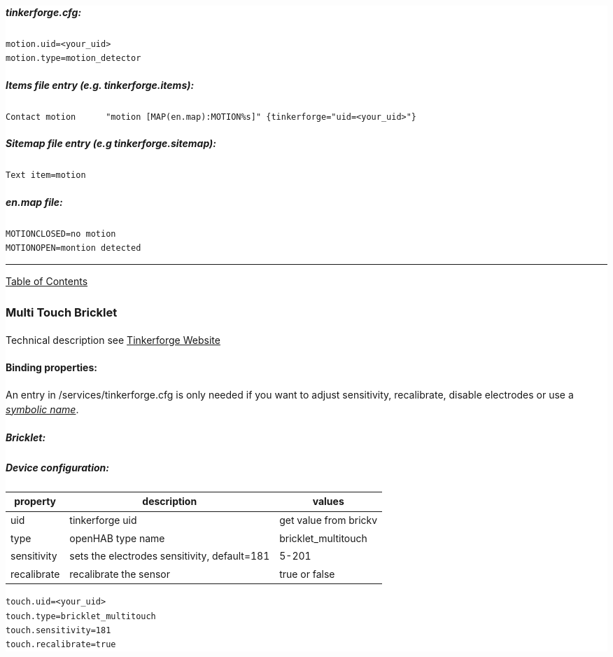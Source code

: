 ##### tinkerforge.cfg:
```
motion.uid=<your_uid>
motion.type=motion_detector
```

##### Items file entry (e.g. tinkerforge.items):
```
Contact motion      "motion [MAP(en.map):MOTION%s]" {tinkerforge="uid=<your_uid>"}
```

##### Sitemap file entry (e.g tinkerforge.sitemap):
```
Text item=motion
```

##### en.map file:
```
MOTIONCLOSED=no motion
MOTIONOPEN=montion detected
```

---
[Table of Contents](#table-of-contents)

### Multi Touch Bricklet

Technical description see [Tinkerforge Website](http://www.tinkerforge.com/en/doc/Hardware/Bricklets/Multi_Touch.html)

#### Binding properties:

An entry in /services/tinkerforge.cfg is only needed if you want to adjust sensitivity, recalibrate, disable
electrodes or use a [_symbolic name_](#sym_name).

##### Bricklet:

##### Device configuration:

| property | description | values |
|----------|--------------|--------|
| uid | tinkerforge uid | get value from brickv |
| type | openHAB type name | bricklet_multitouch |
| sensitivity | sets the electrodes sensitivity, default=181 | 5-201 |
| recalibrate | recalibrate the sensor | true or false |

```
touch.uid=<your_uid>
touch.type=bricklet_multitouch
touch.sensitivity=181
touch.recalibrate=true
```
